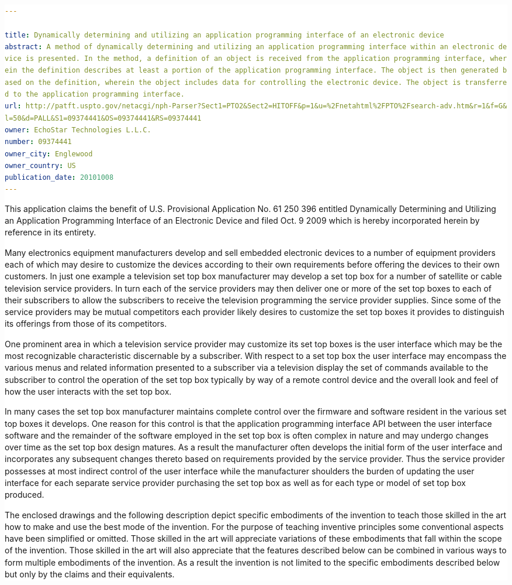 ```yaml
---

title: Dynamically determining and utilizing an application programming interface of an electronic device
abstract: A method of dynamically determining and utilizing an application programming interface within an electronic device is presented. In the method, a definition of an object is received from the application programming interface, wherein the definition describes at least a portion of the application programming interface. The object is then generated based on the definition, wherein the object includes data for controlling the electronic device. The object is transferred to the application programming interface.
url: http://patft.uspto.gov/netacgi/nph-Parser?Sect1=PTO2&Sect2=HITOFF&p=1&u=%2Fnetahtml%2FPTO%2Fsearch-adv.htm&r=1&f=G&l=50&d=PALL&S1=09374441&OS=09374441&RS=09374441
owner: EchoStar Technologies L.L.C.
number: 09374441
owner_city: Englewood
owner_country: US
publication_date: 20101008
---
```

This application claims the benefit of U.S. Provisional Application No. 61 250 396 entitled Dynamically Determining and Utilizing an Application Programming Interface of an Electronic Device and filed Oct. 9 2009 which is hereby incorporated herein by reference in its entirety.

Many electronics equipment manufacturers develop and sell embedded electronic devices to a number of equipment providers each of which may desire to customize the devices according to their own requirements before offering the devices to their own customers. In just one example a television set top box manufacturer may develop a set top box for a number of satellite or cable television service providers. In turn each of the service providers may then deliver one or more of the set top boxes to each of their subscribers to allow the subscribers to receive the television programming the service provider supplies. Since some of the service providers may be mutual competitors each provider likely desires to customize the set top boxes it provides to distinguish its offerings from those of its competitors.

One prominent area in which a television service provider may customize its set top boxes is the user interface which may be the most recognizable characteristic discernable by a subscriber. With respect to a set top box the user interface may encompass the various menus and related information presented to a subscriber via a television display the set of commands available to the subscriber to control the operation of the set top box typically by way of a remote control device and the overall look and feel of how the user interacts with the set top box.

In many cases the set top box manufacturer maintains complete control over the firmware and software resident in the various set top boxes it develops. One reason for this control is that the application programming interface API between the user interface software and the remainder of the software employed in the set top box is often complex in nature and may undergo changes over time as the set top box design matures. As a result the manufacturer often develops the initial form of the user interface and incorporates any subsequent changes thereto based on requirements provided by the service provider. Thus the service provider possesses at most indirect control of the user interface while the manufacturer shoulders the burden of updating the user interface for each separate service provider purchasing the set top box as well as for each type or model of set top box produced.

The enclosed drawings and the following description depict specific embodiments of the invention to teach those skilled in the art how to make and use the best mode of the invention. For the purpose of teaching inventive principles some conventional aspects have been simplified or omitted. Those skilled in the art will appreciate variations of these embodiments that fall within the scope of the invention. Those skilled in the art will also appreciate that the features described below can be combined in various ways to form multiple embodiments of the invention. As a result the invention is not limited to the specific embodiments described below but only by the claims and their equivalents.
